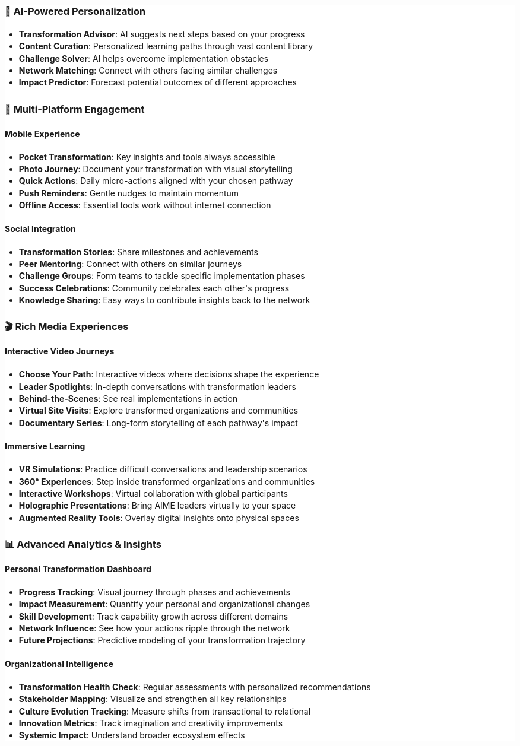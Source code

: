 ### 🤖 **AI-Powered Personalization**
- **Transformation Advisor**: AI suggests next steps based on your progress
- **Content Curation**: Personalized learning paths through vast content library
- **Challenge Solver**: AI helps overcome implementation obstacles
- **Network Matching**: Connect with others facing similar challenges
- **Impact Predictor**: Forecast potential outcomes of different approaches

### 📱 **Multi-Platform Engagement**

#### **Mobile Experience**
- **Pocket Transformation**: Key insights and tools always accessible
- **Photo Journey**: Document your transformation with visual storytelling
- **Quick Actions**: Daily micro-actions aligned with your chosen pathway
- **Push Reminders**: Gentle nudges to maintain momentum
- **Offline Access**: Essential tools work without internet connection

#### **Social Integration**
- **Transformation Stories**: Share milestones and achievements
- **Peer Mentoring**: Connect with others on similar journeys
- **Challenge Groups**: Form teams to tackle specific implementation phases
- **Success Celebrations**: Community celebrates each other's progress
- **Knowledge Sharing**: Easy ways to contribute insights back to the network

### 🎬 **Rich Media Experiences**

#### **Interactive Video Journeys**
- **Choose Your Path**: Interactive videos where decisions shape the experience
- **Leader Spotlights**: In-depth conversations with transformation leaders
- **Behind-the-Scenes**: See real implementations in action
- **Virtual Site Visits**: Explore transformed organizations and communities
- **Documentary Series**: Long-form storytelling of each pathway's impact

#### **Immersive Learning**
- **VR Simulations**: Practice difficult conversations and leadership scenarios
- **360° Experiences**: Step inside transformed organizations and communities
- **Interactive Workshops**: Virtual collaboration with global participants
- **Holographic Presentations**: Bring AIME leaders virtually to your space
- **Augmented Reality Tools**: Overlay digital insights onto physical spaces

### 📊 **Advanced Analytics & Insights**

#### **Personal Transformation Dashboard**
- **Progress Tracking**: Visual journey through phases and achievements
- **Impact Measurement**: Quantify your personal and organizational changes
- **Skill Development**: Track capability growth across different domains
- **Network Influence**: See how your actions ripple through the network
- **Future Projections**: Predictive modeling of your transformation trajectory

#### **Organizational Intelligence**
- **Transformation Health Check**: Regular assessments with personalized recommendations
- **Stakeholder Mapping**: Visualize and strengthen all key relationships
- **Culture Evolution Tracking**: Measure shifts from transactional to relational
- **Innovation Metrics**: Track imagination and creativity improvements
- **Systemic Impact**: Understand broader ecosystem effects
